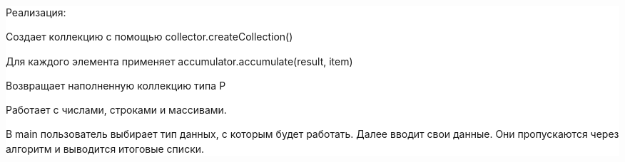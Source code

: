 Реализация:

Создает коллекцию с помощью collector.createCollection()

Для каждого элемента применяет accumulator.accumulate(result, item)

Возвращает наполненную коллекцию типа P

Работает с числами, строками и массивами.

В main пользователь выбирает тип данных, с которым будет работать. Далее вводит свои данные. Они пропускаются через алгоритм и выводится итоговые списки.


